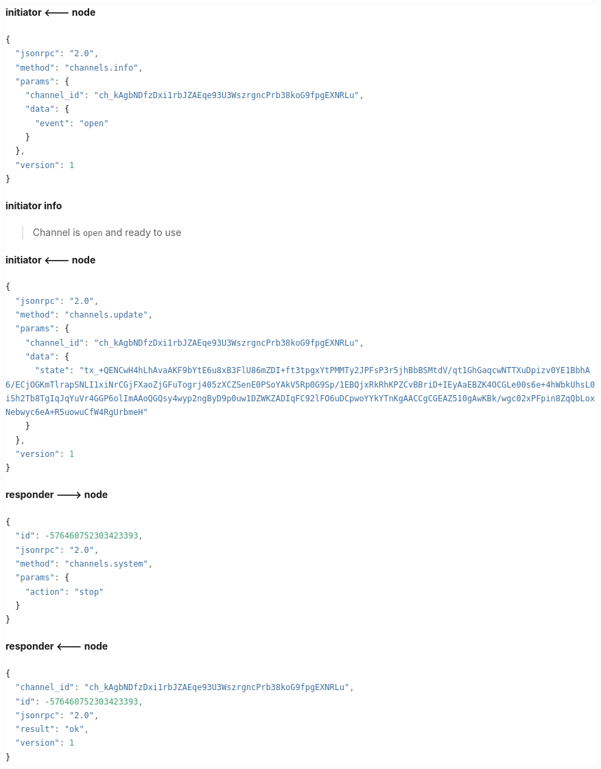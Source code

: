#### initiator <--- node
```javascript
{
  "jsonrpc": "2.0",
  "method": "channels.info",
  "params": {
    "channel_id": "ch_kAgbNDfzDxi1rbJZAEqe93U3WszrgncPrb38koG9fpgEXNRLu",
    "data": {
      "event": "open"
    }
  },
  "version": 1
}
```

#### initiator info
> Channel is `open` and ready to use

#### initiator <--- node
```javascript
{
  "jsonrpc": "2.0",
  "method": "channels.update",
  "params": {
    "channel_id": "ch_kAgbNDfzDxi1rbJZAEqe93U3WszrgncPrb38koG9fpgEXNRLu",
    "data": {
      "state": "tx_+QENCwH4hLhAvaAKF9bYtE6u8xB3FlU86mZDI+ft3tpgxYtPMMTy2JPFsP3r5jhBbBSMtdV/qt1GhGaqcwNTTXuDpizv0YE1BbhA6/ECjOGKmTlrapSNLI1xiNrCGjFXaoZjGFuTogrj405zXCZSenE0PSoYAkV5Rp0G9Sp/1EBQjxRkRhKPZCvBBriD+IEyAaEBZK4OCGLe00s6e+4hWbkUhsL0iSh2Tb8TgIqJqYuVr4GGP6olImAAoQGQsy4wyp2ngByD9p0uw1DZWKZADIqFC92lFO6uDCpwoYYkYTnKgAACCgCGEAZ510gAwKBk/wgc02xPFpin8ZqQbLoxNebwyc6eA+R5uowuCfW4RgUrbmeH"
    }
  },
  "version": 1
}
```

#### responder ---> node
```javascript
{
  "id": -576460752303423393,
  "jsonrpc": "2.0",
  "method": "channels.system",
  "params": {
    "action": "stop"
  }
}
```

#### responder <--- node
```javascript
{
  "channel_id": "ch_kAgbNDfzDxi1rbJZAEqe93U3WszrgncPrb38koG9fpgEXNRLu",
  "id": -576460752303423393,
  "jsonrpc": "2.0",
  "result": "ok",
  "version": 1
}
```
